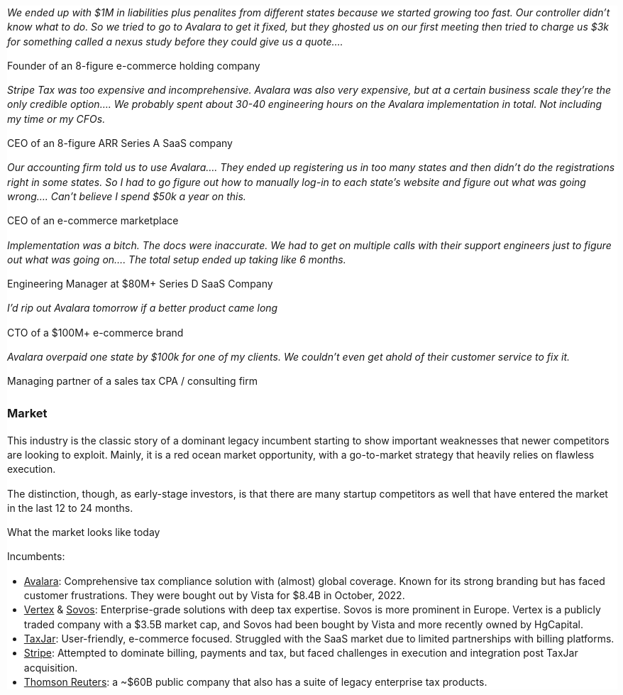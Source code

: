 *We ended up with $1M in liabilities plus penalites from different states because we started growing too fast. Our controller didn’t know what to do. So we tried to go to Avalara to get it fixed, but they ghosted us on our first meeting then tried to charge us $3k for something called a nexus study before they could give us a quote….*

Founder of an 8-figure e-commerce holding company

*Stripe Tax was too expensive and incomprehensive. Avalara was also very expensive, but at a certain business scale they’re the only credible option…. We probably spent about 30-40 engineering hours on the Avalara implementation in total. Not including my time or my CFOs.*

CEO of an 8-figure ARR Series A SaaS company

*Our accounting firm told us to use Avalara…. They ended up registering us in too many states and then didn’t do the registrations right in some states. So I had to go figure out how to manually log-in to each state’s website and figure out what was going wrong…. Can’t believe I spend $50k a year on this.*

CEO of an e-commerce marketplace

*Implementation was a bitch. The docs were inaccurate. We had to get on multiple calls with their support engineers just to figure out what was going on…. The total setup ended up taking like 6 months.*

Engineering Manager at $80M+ Series D SaaS Company

*I’d rip out Avalara tomorrow if a better product came long*

CTO of a $100M+ e-commerce brand

*Avalara overpaid one state by $100k for one of my clients. We couldn’t even get ahold of their customer service to fix it.*

Managing partner of a sales tax CPA / consulting firm

### **Market**

This industry is the classic story of a dominant legacy incumbent starting to show important weaknesses that newer competitors are looking to exploit. Mainly, it is a red ocean market opportunity, with a go-to-market strategy that heavily relies on flawless execution.

The distinction, though, as early-stage investors, is that there are many startup competitors as well that have entered the market in the last 12 to 24 months.

What the market looks like today

Incumbents:

- [Avalara](https://softwarestackinvesting.com/a-first-look-at-the-compliance-cloud/): Comprehensive tax compliance solution with (almost) global coverage. Known for its strong branding but has faced customer frustrations. They were bought out by Vista for $8.4B in October, 2022.
- [Vertex](https://www.vertexinc.com/) & [Sovos](https://sovos.com/): Enterprise-grade solutions with deep tax expertise. Sovos is more prominent in Europe. Vertex is a publicly traded company with a $3.5B market cap, and Sovos had been bought by Vista and more recently owned by HgCapital.
- [TaxJar](https://www.taxjar.com/): User-friendly, e-commerce focused. Struggled with the SaaS market due to limited partnerships with billing platforms.
- [Stripe](https://stripe.com/tax): Attempted to dominate billing, payments and tax, but faced challenges in execution and integration post TaxJar acquisition.
- [Thomson Reuters](https://tax.thomsonreuters.com/en/onesource/tax-provision): a ~$60B public company that also has a suite of legacy enterprise tax products.
